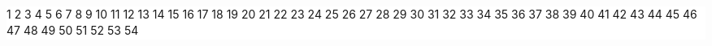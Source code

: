 1
2
3
4
5
6
7
8
9
10
11
12
13
14
15
16
17
18
19
20
21
22
23
24
25
26
27
28
29
30
31
32
33
34
35
36
37
38
39
40
41
42
43
44
45
46
47
48
49
50
51
52
53
54
